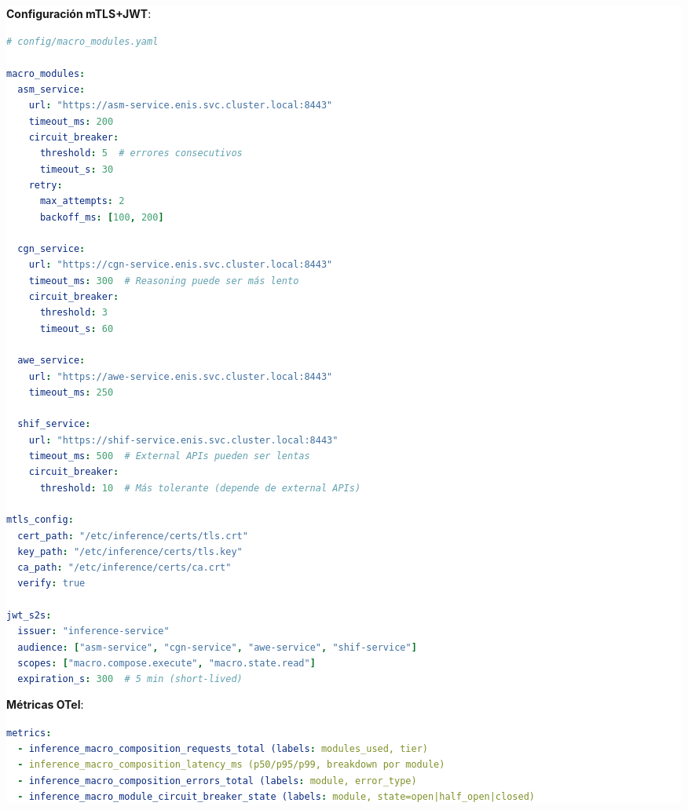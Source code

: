 **Configuración mTLS+JWT**:

```yaml
# config/macro_modules.yaml

macro_modules:
  asm_service:
    url: "https://asm-service.enis.svc.cluster.local:8443"
    timeout_ms: 200
    circuit_breaker:
      threshold: 5  # errores consecutivos
      timeout_s: 30
    retry:
      max_attempts: 2
      backoff_ms: [100, 200]
  
  cgn_service:
    url: "https://cgn-service.enis.svc.cluster.local:8443"
    timeout_ms: 300  # Reasoning puede ser más lento
    circuit_breaker:
      threshold: 3
      timeout_s: 60
  
  awe_service:
    url: "https://awe-service.enis.svc.cluster.local:8443"
    timeout_ms: 250
  
  shif_service:
    url: "https://shif-service.enis.svc.cluster.local:8443"
    timeout_ms: 500  # External APIs pueden ser lentas
    circuit_breaker:
      threshold: 10  # Más tolerante (depende de external APIs)

mtls_config:
  cert_path: "/etc/inference/certs/tls.crt"
  key_path: "/etc/inference/certs/tls.key"
  ca_path: "/etc/inference/certs/ca.crt"
  verify: true

jwt_s2s:
  issuer: "inference-service"
  audience: ["asm-service", "cgn-service", "awe-service", "shif-service"]
  scopes: ["macro.compose.execute", "macro.state.read"]
  expiration_s: 300  # 5 min (short-lived)
```

**Métricas OTel**:

```yaml
metrics:
  - inference_macro_composition_requests_total (labels: modules_used, tier)
  - inference_macro_composition_latency_ms (p50/p95/p99, breakdown por module)
  - inference_macro_composition_errors_total (labels: module, error_type)
  - inference_macro_module_circuit_breaker_state (labels: module, state=open|half_open|closed)
```
